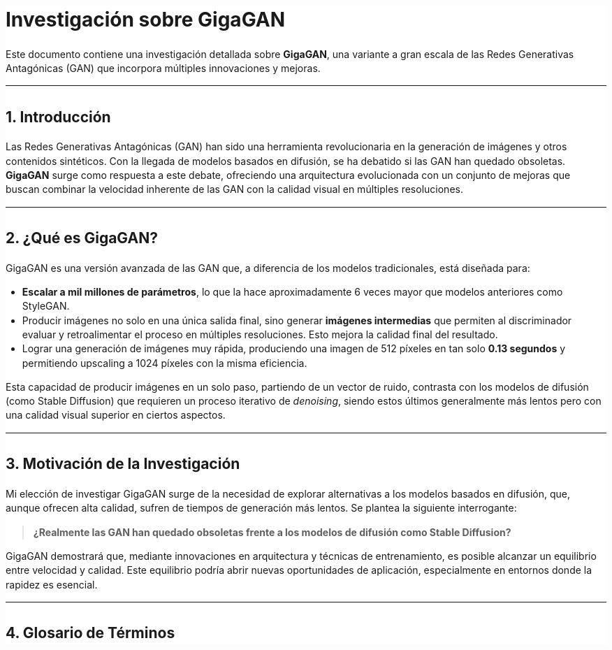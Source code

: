 # Investigación sobre GigaGAN

Este documento contiene una investigación detallada sobre **GigaGAN**, una variante a gran escala de las Redes Generativas Antagónicas (GAN) que incorpora múltiples innovaciones y mejoras.

---

## 1. Introducción

Las Redes Generativas Antagónicas (GAN) han sido una herramienta revolucionaria en la generación de imágenes y otros contenidos sintéticos. Con la llegada de modelos basados en difusión, se ha debatido si las GAN han quedado obsoletas. **GigaGAN** surge como respuesta a este debate, ofreciendo una arquitectura evolucionada con un conjunto de mejoras que buscan combinar la velocidad inherente de las GAN con la calidad visual en múltiples resoluciones.

---

## 2. ¿Qué es GigaGAN?

GigaGAN es una versión avanzada de las GAN que, a diferencia de los modelos tradicionales, está diseñada para:
- **Escalar a mil millones de parámetros**, lo que la hace aproximadamente 6 veces mayor que modelos anteriores como StyleGAN.
- Producir imágenes no solo en una única salida final, sino generar **imágenes intermedias** que permiten al discriminador evaluar y retroalimentar el proceso en múltiples resoluciones. Esto mejora la calidad final del resultado.
- Lograr una generación de imágenes muy rápida, produciendo una imagen de 512 píxeles en tan solo **0.13 segundos** y permitiendo upscaling a 1024 píxeles con la misma eficiencia.

Esta capacidad de producir imágenes en un solo paso, partiendo de un vector de ruido, contrasta con los modelos de difusión (como Stable Diffusion) que requieren un proceso iterativo de *denoising*, siendo estos últimos generalmente más lentos pero con una calidad visual superior en ciertos aspectos.

---

## 3. Motivación de la Investigación

Mi elección de investigar GigaGAN surge de la necesidad de explorar alternativas a los modelos basados en difusión, que, aunque ofrecen alta calidad, sufren de tiempos de generación más lentos. Se plantea la siguiente interrogante:  
> **¿Realmente las GAN han quedado obsoletas frente a los modelos de difusión como Stable Diffusion?**

GigaGAN demostrará que, mediante innovaciones en arquitectura y técnicas de entrenamiento, es posible alcanzar un equilibrio entre velocidad y calidad. Este equilibrio podría abrir nuevas oportunidades de aplicación, especialmente en entornos donde la rapidez es esencial.

---

## 4. Glosario de Términos

